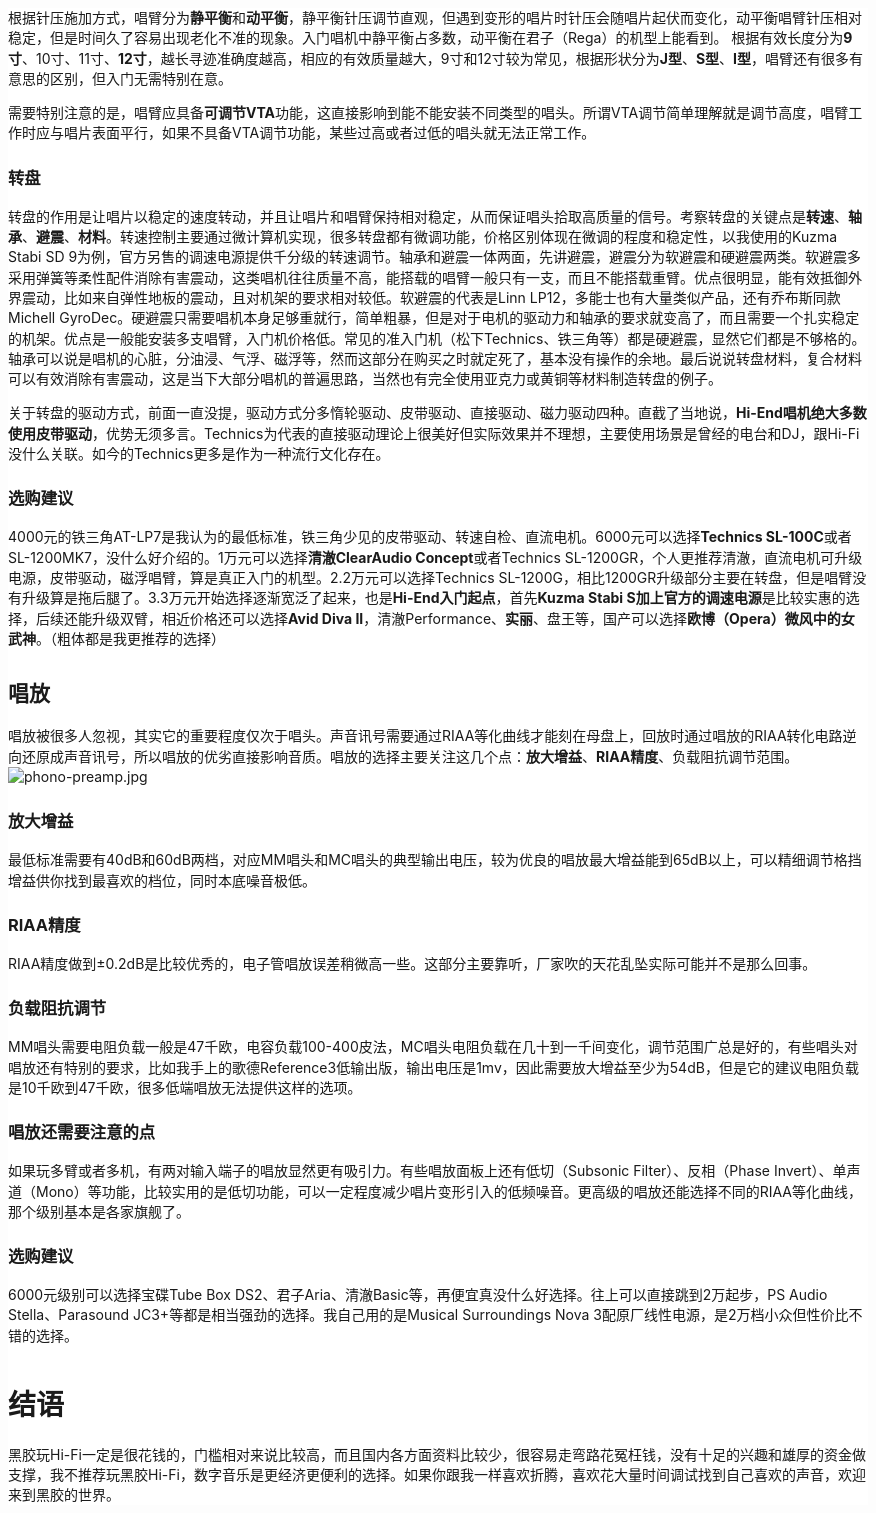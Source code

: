 根据针压施加方式，唱臂分为**静平衡**和**动平衡**，静平衡针压调节直观，但遇到变形的唱片时针压会随唱片起伏而变化，动平衡唱臂针压相对稳定，但是时间久了容易出现老化不准的现象。入门唱机中静平衡占多数，动平衡在君子（Rega）的机型上能看到。
根据有效长度分为**9寸**、10寸、11寸、**12寸**，越长寻迹准确度越高，相应的有效质量越大，9寸和12寸较为常见，根据形状分为**J型**、**S型**、**I型**，唱臂还有很多有意思的区别，但入门无需特别在意。

需要特别注意的是，唱臂应具备**可调节VTA**功能，这直接影响到能不能安装不同类型的唱头。所谓VTA调节简单理解就是调节高度，唱臂工作时应与唱片表面平行，如果不具备VTA调节功能，某些过高或者过低的唱头就无法正常工作。
### 转盘
转盘的作用是让唱片以稳定的速度转动，并且让唱片和唱臂保持相对稳定，从而保证唱头拾取高质量的信号。考察转盘的关键点是**转速**、**轴承**、**避震**、**材料**。转速控制主要通过微计算机实现，很多转盘都有微调功能，价格区别体现在微调的程度和稳定性，以我使用的Kuzma Stabi SD 9为例，官方另售的调速电源提供千分级的转速调节。轴承和避震一体两面，先讲避震，避震分为软避震和硬避震两类。软避震多采用弹簧等柔性配件消除有害震动，这类唱机往往质量不高，能搭载的唱臂一般只有一支，而且不能搭载重臂。优点很明显，能有效抵御外界震动，比如来自弹性地板的震动，且对机架的要求相对较低。软避震的代表是Linn LP12，多能士也有大量类似产品，还有乔布斯同款Michell GyroDec。硬避震只需要唱机本身足够重就行，简单粗暴，但是对于电机的驱动力和轴承的要求就变高了，而且需要一个扎实稳定的机架。优点是一般能安装多支唱臂，入门机价格低。常见的准入门机（松下Technics、铁三角等）都是硬避震，显然它们都是不够格的。轴承可以说是唱机的心脏，分油浸、气浮、磁浮等，然而这部分在购买之时就定死了，基本没有操作的余地。最后说说转盘材料，复合材料可以有效消除有害震动，这是当下大部分唱机的普遍思路，当然也有完全使用亚克力或黄铜等材料制造转盘的例子。

关于转盘的驱动方式，前面一直没提，驱动方式分多惰轮驱动、皮带驱动、直接驱动、磁力驱动四种。直截了当地说，**Hi-End唱机绝大多数使用皮带驱动**，优势无须多言。Technics为代表的直接驱动理论上很美好但实际效果并不理想，主要使用场景是曾经的电台和DJ，跟Hi-Fi没什么关联。如今的Technics更多是作为一种流行文化存在。
### 选购建议
4000元的铁三角AT-LP7是我认为的最低标准，铁三角少见的皮带驱动、转速自检、直流电机。6000元可以选择**Technics SL-100C**或者SL-1200MK7，没什么好介绍的。1万元可以选择**清澈ClearAudio Concept**或者Technics SL-1200GR，个人更推荐清澈，直流电机可升级电源，皮带驱动，磁浮唱臂，算是真正入门的机型。2.2万元可以选择Technics SL-1200G，相比1200GR升级部分主要在转盘，但是唱臂没有升级算是拖后腿了。3.3万元开始选择逐渐宽泛了起来，也是**Hi-End入门起点**，首先**Kuzma Stabi S加上官方的调速电源**是比较实惠的选择，后续还能升级双臂，相近价格还可以选择**Avid Diva II**，清澈Performance、**实丽**、盘王等，国产可以选择**欧博（Opera）微风中的女武神**。（粗体都是我更推荐的选择）
## 唱放
唱放被很多人忽视，其实它的重要程度仅次于唱头。声音讯号需要通过RIAA等化曲线才能刻在母盘上，回放时通过唱放的RIAA转化电路逆向还原成声音讯号，所以唱放的优劣直接影响音质。唱放的选择主要关注这几个点：**放大增益**、**RIAA精度**、负载阻抗调节范围。
![phono-preamp.jpg](https://img.mint.moe/2024/12/50cca968fecb10a736e0b870ba1a2429.jpg)

### 放大增益
最低标准需要有40dB和60dB两档，对应MM唱头和MC唱头的典型输出电压，较为优良的唱放最大增益能到65dB以上，可以精细调节格挡增益供你找到最喜欢的档位，同时本底噪音极低。
### RIAA精度
RIAA精度做到±0.2dB是比较优秀的，电子管唱放误差稍微高一些。这部分主要靠听，厂家吹的天花乱坠实际可能并不是那么回事。
### 负载阻抗调节
MM唱头需要电阻负载一般是47千欧，电容负载100-400皮法，MC唱头电阻负载在几十到一千间变化，调节范围广总是好的，有些唱头对唱放还有特别的要求，比如我手上的歌德Reference3低输出版，输出电压是1mv，因此需要放大增益至少为54dB，但是它的建议电阻负载是10千欧到47千欧，很多低端唱放无法提供这样的选项。
### 唱放还需要注意的点
如果玩多臂或者多机，有两对输入端子的唱放显然更有吸引力。有些唱放面板上还有低切（Subsonic Filter）、反相（Phase Invert）、单声道（Mono）等功能，比较实用的是低切功能，可以一定程度减少唱片变形引入的低频噪音。更高级的唱放还能选择不同的RIAA等化曲线，那个级别基本是各家旗舰了。
### 选购建议
6000元级别可以选择宝碟Tube Box DS2、君子Aria、清澈Basic等，再便宜真没什么好选择。往上可以直接跳到2万起步，PS Audio Stella、Parasound JC3+等都是相当强劲的选择。我自己用的是Musical Surroundings Nova 3配原厂线性电源，是2万档小众但性价比不错的选择。
# 结语
黑胶玩Hi-Fi一定是很花钱的，门槛相对来说比较高，而且国内各方面资料比较少，很容易走弯路花冤枉钱，没有十足的兴趣和雄厚的资金做支撑，我不推荐玩黑胶Hi-Fi，数字音乐是更经济更便利的选择。如果你跟我一样喜欢折腾，喜欢花大量时间调试找到自己喜欢的声音，欢迎来到黑胶的世界。